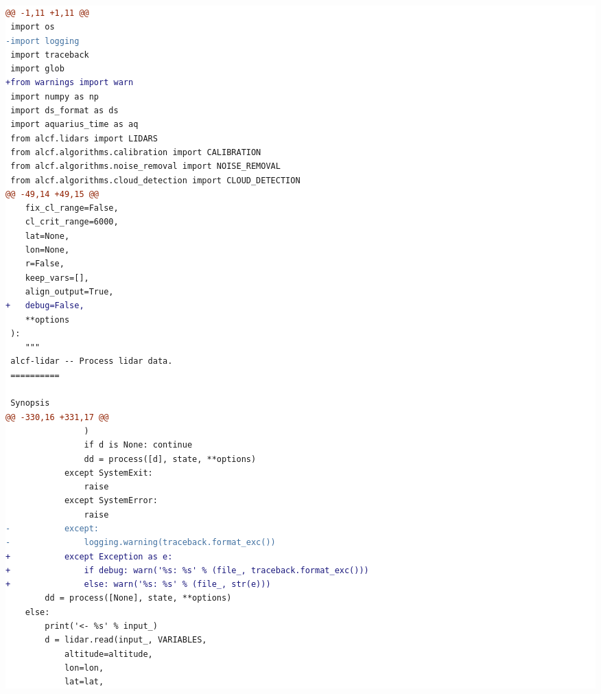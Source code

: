 ```diff
@@ -1,11 +1,11 @@
 import os
-import logging
 import traceback
 import glob
+from warnings import warn
 import numpy as np
 import ds_format as ds
 import aquarius_time as aq
 from alcf.lidars import LIDARS
 from alcf.algorithms.calibration import CALIBRATION
 from alcf.algorithms.noise_removal import NOISE_REMOVAL
 from alcf.algorithms.cloud_detection import CLOUD_DETECTION
@@ -49,14 +49,15 @@
 	fix_cl_range=False,
 	cl_crit_range=6000,
 	lat=None,
 	lon=None,
 	r=False,
 	keep_vars=[],
 	align_output=True,
+	debug=False,
 	**options
 ):
 	"""
 alcf-lidar -- Process lidar data.
 ==========
 
 Synopsis
@@ -330,16 +331,17 @@
 				)
 				if d is None: continue
 				dd = process([d], state, **options)
 			except SystemExit:
 				raise
 			except SystemError:
 				raise
-			except:
-				logging.warning(traceback.format_exc())
+			except Exception as e:
+				if debug: warn('%s: %s' % (file_, traceback.format_exc()))
+				else: warn('%s: %s' % (file_, str(e)))
 		dd = process([None], state, **options)
 	else:
 		print('<- %s' % input_)
 		d = lidar.read(input_, VARIABLES,
 			altitude=altitude,
 			lon=lon,
 			lat=lat,
```
